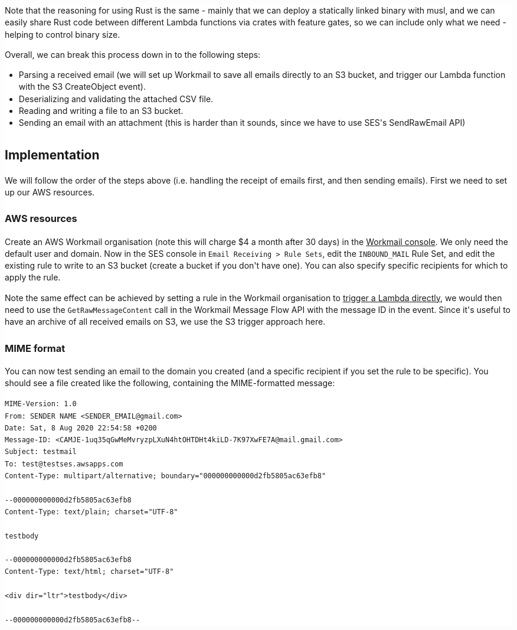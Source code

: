 Note that the reasoning for using Rust is the same - mainly that we
can deploy a statically linked binary with musl, and we can easily share Rust code
between different Lambda functions via crates with feature gates, so we can
include only what we need - helping to control binary size.

Overall, we can break this process down in to the following steps:

* Parsing a received email (we will set up Workmail to save all emails
  directly to an S3 bucket, and trigger our Lambda function with the S3
  CreateObject event).
* Deserializing and validating the attached CSV file.
* Reading and writing a file to an S3 bucket.
* Sending an email with an attachment (this is harder than it sounds,
  since we have to use SES's SendRawEmail API)

## Implementation

We will follow the order of the steps above (i.e. handling the receipt
of emails first, and then sending emails). First we need to set up our
AWS resources.

### AWS resources

Create an AWS Workmail organisation (note this will charge $4 a month
after 30 days) in the [Workmail console](https://eu-west-1.console.aws.amazon.com/workmail/home). 
We only need the default user and domain. Now in the SES console in
`Email Receiving > Rule Sets`, edit the `INBOUND_MAIL` Rule Set, and
edit the existing rule to write to an S3 bucket (create a bucket if you
don't have one). You can also specify specific recipients for which to
apply the rule.

Note the same effect can be achieved by setting a rule in the Workmail
organisation to [trigger a Lambda directly](https://docs.aws.amazon.com/workmail/latest/adminguide/lambda.html), we would then need to use
the `GetRawMessageContent` call in the Workmail Message Flow API with the message ID in the event. Since it's
useful to have an archive of all received emails on S3, we use the S3
trigger approach here.

### MIME format

You can now test sending an email to the domain you created (and a
specific recipient if you set the rule to be specific). You should see a
file created like the following, containing the MIME-formatted message:

```
MIME-Version: 1.0
From: SENDER NAME <SENDER_EMAIL@gmail.com>
Date: Sat, 8 Aug 2020 22:54:58 +0200
Message-ID: <CAMJE-1uq35qGwMeMvryzpLXuN4htOHTDHt4kiLD-7K97XwFE7A@mail.gmail.com>
Subject: testmail
To: test@testses.awsapps.com
Content-Type: multipart/alternative; boundary="000000000000d2fb5805ac63efb8"

--000000000000d2fb5805ac63efb8
Content-Type: text/plain; charset="UTF-8"

testbody

--000000000000d2fb5805ac63efb8
Content-Type: text/html; charset="UTF-8"

<div dir="ltr">testbody</div>

--000000000000d2fb5805ac63efb8--
```